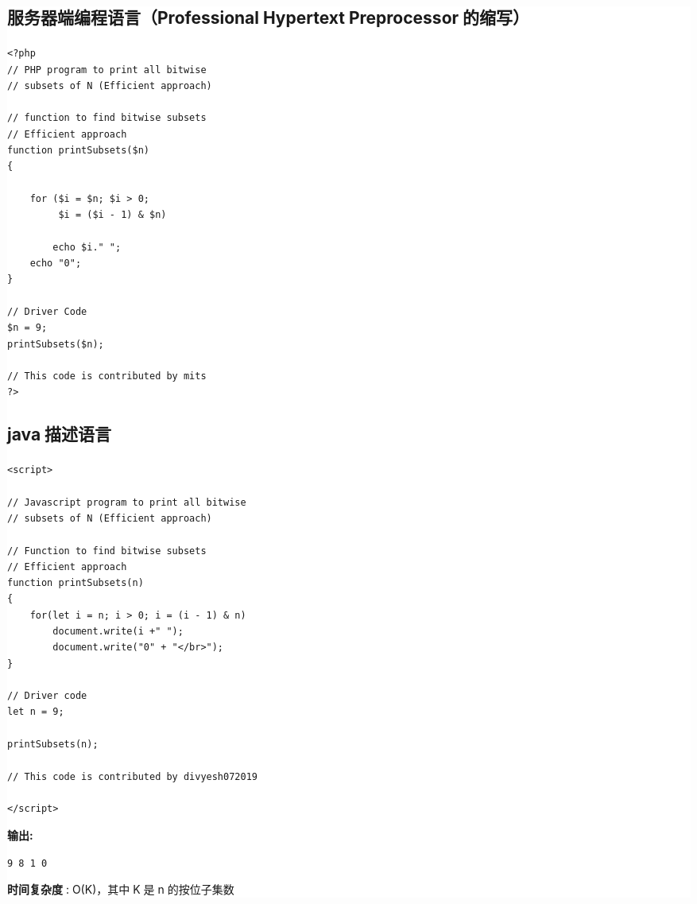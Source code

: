 ## 服务器端编程语言（Professional Hypertext Preprocessor 的缩写）

```
<?php
// PHP program to print all bitwise
// subsets of N (Efficient approach)

// function to find bitwise subsets
// Efficient approach
function printSubsets($n)
{

    for ($i = $n; $i > 0;
         $i = ($i - 1) & $n)

        echo $i." ";
    echo "0";
}

// Driver Code
$n = 9;
printSubsets($n);

// This code is contributed by mits
?>
```

## java 描述语言

```
<script>

// Javascript program to print all bitwise
// subsets of N (Efficient approach)

// Function to find bitwise subsets
// Efficient approach
function printSubsets(n)
{
    for(let i = n; i > 0; i = (i - 1) & n)
        document.write(i +" ");
        document.write("0" + "</br>");
}

// Driver code
let n = 9;

printSubsets(n);

// This code is contributed by divyesh072019

</script>
```

**输出:**

```
9 8 1 0
```

**时间复杂度** : O(K)，其中 K 是 n 的按位子集数
